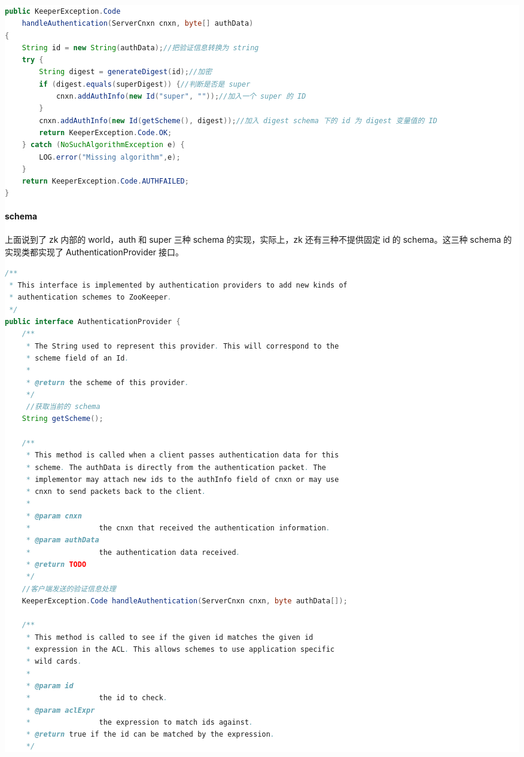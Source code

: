 ```java
public KeeperException.Code 
    handleAuthentication(ServerCnxn cnxn, byte[] authData)
{
    String id = new String(authData);//把验证信息转换为 string
    try {
        String digest = generateDigest(id);//加密
        if (digest.equals(superDigest)) {//判断是否是 super
            cnxn.addAuthInfo(new Id("super", ""));//加入一个 super 的 ID
        }
        cnxn.addAuthInfo(new Id(getScheme(), digest));//加入 digest schema 下的 id 为 digest 变量值的 ID
        return KeeperException.Code.OK;
    } catch (NoSuchAlgorithmException e) {
        LOG.error("Missing algorithm",e);
    }
    return KeeperException.Code.AUTHFAILED;
} 
```

#### schema

上面说到了 zk 内部的 world，auth 和 super 三种 schema 的实现，实际上，zk 还有三种不提供固定 id 的 schema。这三种 schema 的实现类都实现了 AuthenticationProvider 接口。

```java
/**
 * This interface is implemented by authentication providers to add new kinds of
 * authentication schemes to ZooKeeper.
 */
public interface AuthenticationProvider {
    /**
     * The String used to represent this provider. This will correspond to the
     * scheme field of an Id.
     * 
     * @return the scheme of this provider.
     */
     //获取当前的 schema
    String getScheme();

    /**
     * This method is called when a client passes authentication data for this
     * scheme. The authData is directly from the authentication packet. The
     * implementor may attach new ids to the authInfo field of cnxn or may use
     * cnxn to send packets back to the client.
     * 
     * @param cnxn
     *                the cnxn that received the authentication information.
     * @param authData
     *                the authentication data received.
     * @return TODO
     */
    //客户端发送的验证信息处理
    KeeperException.Code handleAuthentication(ServerCnxn cnxn, byte authData[]);

    /**
     * This method is called to see if the given id matches the given id
     * expression in the ACL. This allows schemes to use application specific
     * wild cards.
     * 
     * @param id
     *                the id to check.
     * @param aclExpr
     *                the expression to match ids against.
     * @return true if the id can be matched by the expression.
     */
```